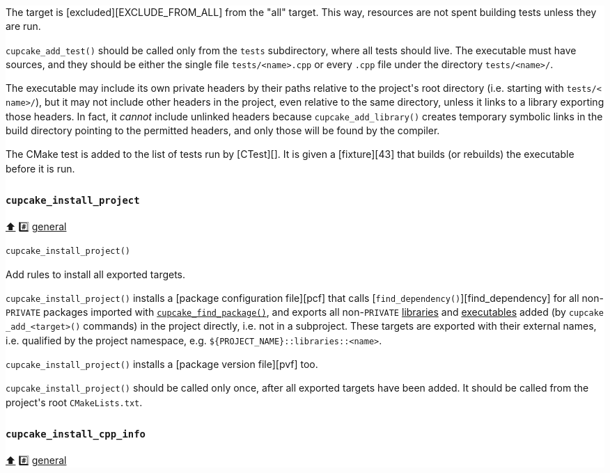 The target is [excluded][EXCLUDE_FROM_ALL] from the "all" target.
This way, resources are not spent building tests unless they are run.

`cupcake_add_test()` should be called only from the `tests` subdirectory,
where all tests should live.
The executable must have sources,
and they should be either the single file `tests/<name>.cpp`
or every `.cpp` file under the directory `tests/<name>/`.

The executable may include
its own private headers by their paths relative to the project's
root directory (i.e. starting with `tests/<name>/`),
but it may not include other headers in the project,
even relative to the same directory,
unless it links to a library exporting those headers.
In fact, it _cannot_ include unlinked headers
because `cupcake_add_library()` creates temporary symbolic links
in the build directory pointing to the permitted headers,
and only those will be found by the compiler.

The CMake test is added to the list of tests run by [CTest][].
It is given a [fixture][43] that builds (or rebuilds)
the executable before it is run.


### `cupcake_install_project`
[:arrow_up:](#toc) :hash: [general](#interface)

```
cupcake_install_project()
```

Add rules to install all exported targets.

`cupcake_install_project()` installs a [package configuration file][pcf] that
calls [`find_dependency()`][find_dependency]
for all non-`PRIVATE` packages imported with
[`cupcake_find_package()`](#cupcake_find_package), and
exports all non-`PRIVATE` [libraries](#cupcake_add_library) and
[executables](#cupcake_add_executable) added
(by `cupcake_add_<target>()` commands) in the project directly,
i.e. not in a subproject.
These targets are exported with their external names,
i.e. qualified by the project namespace,
e.g. `${PROJECT_NAME}::libraries::<name>`.

`cupcake_install_project()` installs a [package version file][pvf] too.

`cupcake_install_project()` should be called only once,
after all exported targets have been added.
It should be called from the project's root `CMakeLists.txt`.


### `cupcake_install_cpp_info`
[:arrow_up:](#toc) :hash: [general](#interface)


[^1]: The [`CMakeDeps`][CMakeDeps] generator will [not generate][6]
[^2]: If you ever define an inline function in a public header that either
[^3]: An environment variable must be used
[BUILD_SHARED_LIBS]: https://cmake.org/cmake/help/latest/variable/BUILD_SHARED_LIBS.html
[CMAKE_CURRENT_SOURCE_DIR]: https://cmake.org/cmake/help/latest/variable/CMAKE_CURRENT_SOURCE_DIR.html
[CMAKE_PREFIX_PATH]: https://cmake.org/cmake/help/latest/variable/CMAKE_PREFIX_PATH.html
[EXCLUDE_FROM_ALL]: https://cmake.org/cmake/help/latest/prop_tgt/EXCLUDE_FROM_ALL.html#prop_tgt:EXCLUDE_FROM_ALL
[add_executable]: https://cmake.org/cmake/help/latest/command/add_executable.html
[add_library]: https://cmake.org/cmake/help/latest/command/add_library.html
[add_test]: https://cmake.org/cmake/help/latest/command/add_test.html
[add_subdirectory]: https://cmake.org/cmake/help/latest/command/add_subdirectory.html
[find_package]: https://cmake.org/cmake/help/latest/command/find_package.html
[find_dependency]: https://cmake.org/cmake/help/latest/module/CMakeFindDependencyMacro.html#command:find_dependency
[include]: https://cmake.org/cmake/help/latest/command/include.html
[project]: https://cmake.org/cmake/help/latest/command/project.html
[target_link_libraries]: https://cmake.org/cmake/help/latest/command/target_link_libraries.html#libraries-for-a-target-and-or-its-dependents
[CTest]: https://cmake.org/cmake/help/latest/module/CTest.html
[enable_testing]: https://cmake.org/cmake/help/latest/command/enable_testing.html
[pcf]: https://cmake.org/cmake/help/latest/manual/cmake-packages.7.html#package-configuration-file
[pvf]: https://cmake.org/cmake/help/latest/manual/cmake-packages.7.html#package-version-file
[CMakeDeps]: https://docs.conan.io/2/reference/tools/cmake/cmakedeps.html
[scope]: https://cmake.org/cmake/help/latest/manual/cmake-buildsystem.7.html#target-usage-requirements
[Artifactory]: https://docs.conan.io/1/uploading_packages/using_artifactory.html
[Redirectory]: https://conan.jfreeman.dev
[cpp_info]: https://docs.conan.io/2/reference/conanfile/methods/package_info.html#conan-conanfile-model-cppinfo
[package_info]: https://docs.conan.io/2/reference/conanfile/methods/package_info.html
[tool_requires]: https://docs.conan.io/1/devtools/build_requires.html
[requires]: https://docs.conan.io/1/reference/conanfile/attributes.html#requires
[cupcake.py]: https://github.com/thejohnfreeman/cupcake.py
[clangd]: https://clangd.llvm.org/
[GDB]: https://www.sourceware.org/gdb/
[1]: https://cmake.org/cmake/help/latest/command/project.html#usage
[2]: https://docs.conan.io/1/creating_packages/package_information.html
[3]: https://cmake.org/cmake/help/latest/command/add_library.html#alias-libraries
[4]: https://cmake.org/cmake/help/latest/command/add_library.html#interface-libraries
[5]: https://cmake.org/cmake/help/latest/command/add_library.html#normal-libraries
[6]: https://github.com/conan-io/conan/issues/13036
[7]: https://cmake.org/cmake/help/latest/policy/CMP0087.html
[8]: https://cmake.org/cmake/help/latest/module/GNUInstallDirs.html
[9]: https://cmake.org/cmake/help/latest/variable/CMAKE_RUNTIME_OUTPUT_DIRECTORY.html
[10]: https://cmake.org/cmake/help/latest/prop_tgt/RUNTIME_OUTPUT_DIRECTORY.html
[11]: https://cmake.org/cmake/help/latest/manual/cmake-buildsystem.7.html#runtime-output-artifacts
[12]: https://cmake.org/cmake/help/latest/variable/CMAKE_ARCHIVE_OUTPUT_DIRECTORY.html
[13]: https://cmake.org/cmake/help/latest/variable/CMAKE_LIBRARY_OUTPUT_DIRECTORY.html
[14]: https://cmake.org/cmake/help/latest/command/install.html#export
[15]: https://cmake.org/cmake/help/latest/variable/CMAKE_FIND_PACKAGE_PREFER_CONFIG.html
[16]: https://cmake.org/cmake/help/latest/variable/CMAKE_FIND_PACKAGE_SORT_ORDER.html
[17]: https://cmake.org/cmake/help/latest/variable/CMAKE_FIND_PACKAGE_SORT_DIRECTION.html
[18]: https://cmake.org/cmake/help/latest/variable/CMAKE_MODULE_PATH.html
[19]: https://cmake.org/cmake/help/book/mastering-cmake/chapter/Finding%20Packages.html
[20]: https://cmake.org/cmake/help/latest/variable/CMAKE_SYSTEM_NAME.html
[21]: https://cmake.org/cmake/help/latest/manual/cmake-variables.7.html#variables-that-describe-the-system
[22]: https://cmake.org/cmake/help/latest/prop_tgt/LANG_VISIBILITY_PRESET.html
[23]: https://cmake.org/cmake/help/latest/prop_tgt/VISIBILITY_INLINES_HIDDEN.html
[24]: https://gcc.gnu.org/wiki/Visibility
[25]: https://cmake.org/cmake/help/latest/variable/CMAKE_EXPORT_COMPILE_COMMANDS.html
[26]: https://clangd.llvm.org/design/compile-commands#compilation-databases
[27]: https://en.wikipedia.org/wiki/Language_Server_Protocol
[28]: https://cmake.org/cmake/help/latest/variable/CMAKE_BUILD_RPATH_USE_ORIGIN.html
[29]: https://cmake.org/cmake/help/latest/prop_tgt/INSTALL_RPATH.html
[30]: https://cmake.org/cmake/help/latest/command/export.html#exporting-targets
[31]: https://cmake.org/cmake/help/latest/variable/PROJECT_SOURCE_DIR.html
[32]: https://cmake.org/cmake/help/latest/variable/CMAKE_CURRENT_SOURCE_DIR.html
[33]: https://cmake.org/cmake/help/latest/variable/CMAKE_INSTALL_PREFIX.html
[34]: https://cmake.org/cmake/help/latest/variable/CMAKE_BINARY_DIR.html
[35]: https://cmake.org/cmake/help/latest/command/option.html
[36]: https://cmake.org/cmake/help/latest/command/set_property.html
[37]: https://cmake.org/cmake/help/latest/variable/CMAKE_SOURCE_DIR.html
[38]: https://cmake.org/cmake/help/latest/module/GenerateExportHeader.html
[39]: https://cmake.org/cmake/help/latest/variable/PROJECT_VERSION.html
[40]: https://cmake.org/cmake/help/latest/variable/PROJECT_VERSION_MAJOR.html
[41]: https://cmake.org/cmake/help/latest/variable/PROJECT_VERSION_MINOR.html
[42]: https://cmake.org/cmake/help/latest/variable/PROJECT_VERSION_PATCH.html
[43]: https://stackoverflow.com/a/56448477/618906
[44]: https://docs.conan.io/2/reference/tools/cmake/cmakedeps.html#cmakedeps-properties
[45]: https://cmake.org/cmake/help/latest/command/add_custom_target.html
[46]: https://cmake.org/cmake/help/latest/command/list.html#introduction
[47]: https://cmake.org/cmake/help/latest/command/add_executable.html#alias-executables
[48]: https://ftp.gnu.org/old-gnu/Manuals/gdb/html_node/gdb_190.html
[49]: https://sourceware.org/gdb/current/onlinedocs/gdb.html/Arguments.html#Arguments